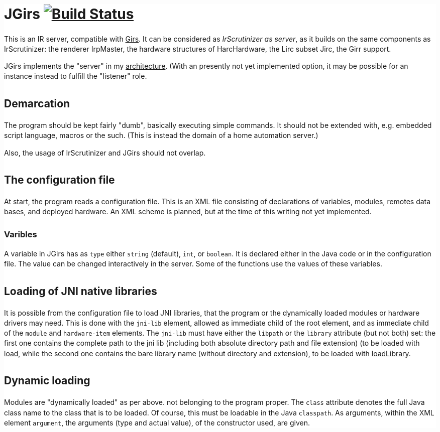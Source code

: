 # JGirs [![Build Status](https://travis-ci.org/bengtmartensson/JGirs.svg?branch=master)](https://travis-ci.org/bengtmartensson/JGirs)
This is an IR server, compatible with [Girs](http://www.harctoolbox.org/Girs.html).
It can be considered as _IrScrutinizer as server_, as it builds on the same
components as IrScrutinizer: the renderer IrpMaster,
the hardware structures of HarcHardware, the Lirc subset Jirc, the Girr support.

JGirs implements the "server" in my [architecture](http://harctoolbox.org/architecture.html).
(With an presently not yet implemented option, it may be possible for an instance
instead to fulfill the "listener" role.

## Demarcation
The program  should be kept fairly "dumb", basically executing simple commands.
It should not be extended with, e.g. embedded script language, macros or the such.
(This is instead the domain of a home automation server.)

Also, the usage of IrScrutinizer and JGirs should not overlap.

## The configuration file
At start, the program reads a configuration file. This is an XML file consisting
of declarations of variables, modules, remotes data bases, and deployed hardware.
An XML scheme is planned, but at the time of this writing not yet implemented.

### Varibles
A variable in JGirs has as `type` either `string` (default), `int`, or `boolean`. It is
declared either in the Java code or in the configuration file. The value can be changed interactively in the server.
Some of the functions use the values of these variables.

## Loading of JNI native libraries
It is possible from the configuration file to load JNI libraries, that the program or the dynamically
loaded modules or hardware drivers may need. This is done with the `jni-lib` element, allowed as immediate child
of the root element, and as immediate child of the `module` and `hardware-item` elements. The `jni-lib` must have
either the `libpath` or the `library` attribute (but not both) set: the first one contains the complete path to the
jni lib (including both absolute directory path and file extension)
(to be loaded with [load](https://docs.oracle.com/javase/8/docs/api/java/lang/System.html#load-java.lang.String-),
while the second one contains the bare library
name (without directory and extension), to be loaded with
[loadLibrary](https://docs.oracle.com/javase/8/docs/api/java/lang/System.html#loadLibrary-java.lang.String-).

## Dynamic loading
Modules are "dynamically loaded" as per above.
not belonging to the program proper. The `class` attribute denotes the full Java class name to the class that is to be loaded.
Of course, this must be loadable in the Java `classpath`.
As arguments, within the XML element `argument`, the arguments (type and actual value), of the constructor used, are given.
